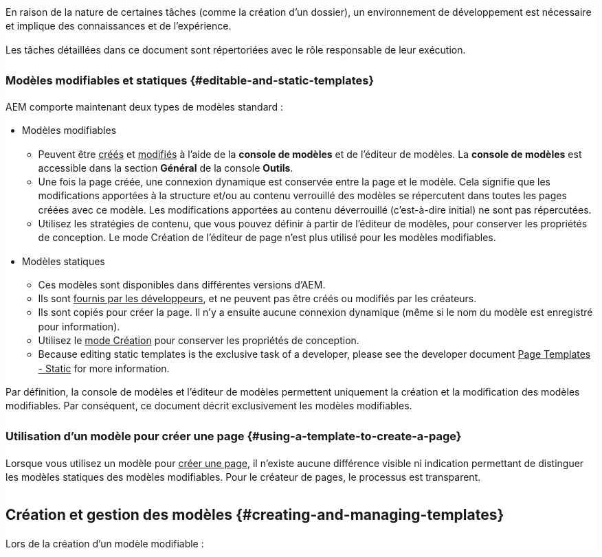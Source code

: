 

En raison de la nature de certaines tâches (comme la création d’un dossier), un environnement de développement est nécessaire et implique des connaissances et de l’expérience.

Les tâches détaillées dans ce document sont répertoriées avec le rôle responsable de leur exécution.

### Modèles modifiables et statiques {#editable-and-static-templates}

AEM comporte maintenant deux types de modèles standard :

* Modèles modifiables

   * Peuvent être [créés](#creating-a-new-template-template-author) et [modifiés](#editing-templates-template-authors) à l’aide de la **console de modèles** et de l’éditeur de modèles. La **console de modèles** est accessible dans la section **Général** de la console **Outils**. 
   * Une fois la page créée, une connexion dynamique est conservée entre la page et le modèle. Cela signifie que les modifications apportées à la structure et/ou au contenu verrouillé des modèles se répercutent dans toutes les pages créées avec ce modèle. Les modifications apportées au contenu déverrouillé (c’est-à-dire initial) ne sont pas répercutées.
   * Utilisez les stratégies de contenu, que vous pouvez définir à partir de l’éditeur de modèles, pour conserver les propriétés de conception. Le mode Création de l’éditeur de page n’est plus utilisé pour les modèles modifiables.

* Modèles statiques

   * Ces modèles sont disponibles dans différentes versions d’AEM.
   * Ils sont [fournis par les développeurs](/help/sites-developing/page-templates-static.md), et ne peuvent pas être créés ou modifiés par les créateurs.
   * Ils sont copiés pour créer la page. Il n’y a ensuite aucune connexion dynamique (même si le nom du modèle est enregistré pour information).
   * Utilisez le [mode Création](/help/sites-authoring/default-components-designmode.md) pour conserver les propriétés de conception.
   * Because editing static templates is the exclusive task of a developer, please see the developer document [Page Templates - Static](/help/sites-developing/page-templates-static.md) for more information.

Par définition, la console de modèles et l’éditeur de modèles permettent uniquement la création et la modification des modèles modifiables. Par conséquent, ce document décrit exclusivement les modèles modifiables.

### Utilisation d’un modèle pour créer une page {#using-a-template-to-create-a-page}

Lorsque vous utilisez un modèle pour [créer une page](/help/sites-authoring/managing-pages.md#creating-a-new-page), il n’existe aucune différence visible ni indication permettant de distinguer les modèles statiques des modèles modifiables. Pour le créateur de pages, le processus est transparent.

## Création et gestion des modèles {#creating-and-managing-templates}

Lors de la création d’un modèle modifiable :
